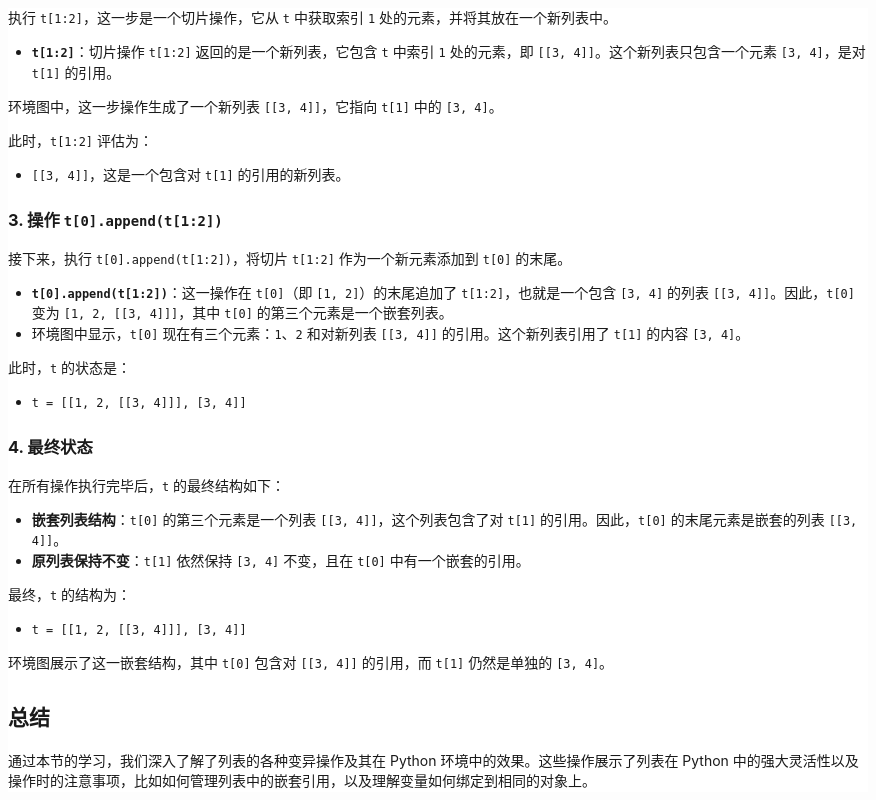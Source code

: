执行 `t[1:2]`，这一步是一个切片操作，它从 `t` 中获取索引 `1` 处的元素，并将其放在一个新列表中。

- **`t[1:2]`**：切片操作 `t[1:2]` 返回的是一个新列表，它包含 `t` 中索引 `1` 处的元素，即 `[[3, 4]]`。这个新列表只包含一个元素 `[3, 4]`，是对 `t[1]` 的引用。

环境图中，这一步操作生成了一个新列表 `[[3, 4]]`，它指向 `t[1]` 中的 `[3, 4]`。

此时，`t[1:2]` 评估为：

- `[[3, 4]]`，这是一个包含对 `t[1]` 的引用的新列表。

### 3. 操作 `t[0].append(t[1:2])`

接下来，执行 `t[0].append(t[1:2])`，将切片 `t[1:2]` 作为一个新元素添加到 `t[0]` 的末尾。

- **`t[0].append(t[1:2])`**：这一操作在 `t[0]`（即 `[1, 2]`）的末尾追加了 `t[1:2]`，也就是一个包含 `[3, 4]` 的列表 `[[3, 4]]`。因此，`t[0]` 变为 `[1, 2, [[3, 4]]]`，其中 `t[0]` 的第三个元素是一个嵌套列表。
- 环境图中显示，`t[0]` 现在有三个元素：`1`、`2` 和对新列表 `[[3, 4]]` 的引用。这个新列表引用了 `t[1]` 的内容 `[3, 4]`。

此时，`t` 的状态是：

- `t = [[1, 2, [[3, 4]]], [3, 4]]`

### 4. 最终状态

在所有操作执行完毕后，`t` 的最终结构如下：

- **嵌套列表结构**：`t[0]` 的第三个元素是一个列表 `[[3, 4]]`，这个列表包含了对 `t[1]` 的引用。因此，`t[0]` 的末尾元素是嵌套的列表 `[[3, 4]]`。
- **原列表保持不变**：`t[1]` 依然保持 `[3, 4]` 不变，且在 `t[0]` 中有一个嵌套的引用。

最终，`t` 的结构为：

- `t = [[1, 2, [[3, 4]]], [3, 4]]`

环境图展示了这一嵌套结构，其中 `t[0]` 包含对 `[[3, 4]]` 的引用，而 `t[1]` 仍然是单独的 `[3, 4]`。

## 总结

通过本节的学习，我们深入了解了列表的各种变异操作及其在 Python 环境中的效果。这些操作展示了列表在 Python 中的强大灵活性以及操作时的注意事项，比如如何管理列表中的嵌套引用，以及理解变量如何绑定到相同的对象上。
